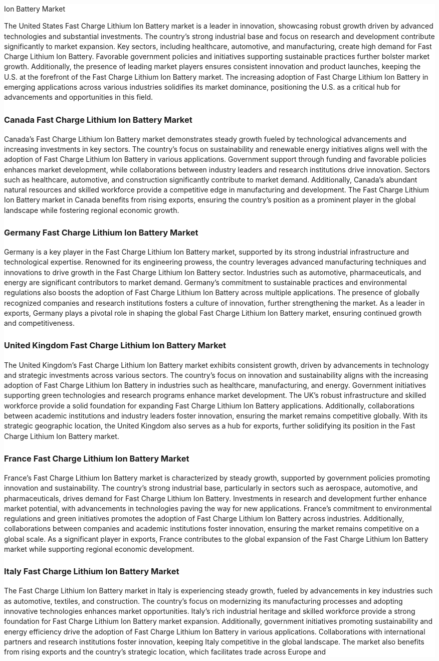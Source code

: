 Ion Battery Market</h3><p>The United States Fast Charge Lithium Ion Battery market is a leader in innovation, showcasing robust growth driven by advanced technologies and substantial investments. The country&rsquo;s strong industrial base and focus on research and development contribute significantly to market expansion. Key sectors, including healthcare, automotive, and manufacturing, create high demand for Fast Charge Lithium Ion Battery. Favorable government policies and initiatives supporting sustainable practices further bolster market growth. Additionally, the presence of leading market players ensures consistent innovation and product launches, keeping the U.S. at the forefront of the Fast Charge Lithium Ion Battery market. The increasing adoption of Fast Charge Lithium Ion Battery in emerging applications across various industries solidifies its market dominance, positioning the U.S. as a critical hub for advancements and opportunities in this field.</p><h3>Canada Fast Charge Lithium Ion Battery Market</h3><p>Canada&rsquo;s Fast Charge Lithium Ion Battery market demonstrates steady growth fueled by technological advancements and increasing investments in key sectors. The country&rsquo;s focus on sustainability and renewable energy initiatives aligns well with the adoption of Fast Charge Lithium Ion Battery in various applications. Government support through funding and favorable policies enhances market development, while collaborations between industry leaders and research institutions drive innovation. Sectors such as healthcare, automotive, and construction significantly contribute to market demand. Additionally, Canada&rsquo;s abundant natural resources and skilled workforce provide a competitive edge in manufacturing and development. The Fast Charge Lithium Ion Battery market in Canada benefits from rising exports, ensuring the country&rsquo;s position as a prominent player in the global landscape while fostering regional economic growth.</p><h3>Germany Fast Charge Lithium Ion Battery Market</h3><p>Germany is a key player in the Fast Charge Lithium Ion Battery market, supported by its strong industrial infrastructure and technological expertise. Renowned for its engineering prowess, the country leverages advanced manufacturing techniques and innovations to drive growth in the Fast Charge Lithium Ion Battery sector. Industries such as automotive, pharmaceuticals, and energy are significant contributors to market demand. Germany&rsquo;s commitment to sustainable practices and environmental regulations also boosts the adoption of Fast Charge Lithium Ion Battery across multiple applications. The presence of globally recognized companies and research institutions fosters a culture of innovation, further strengthening the market. As a leader in exports, Germany plays a pivotal role in shaping the global Fast Charge Lithium Ion Battery market, ensuring continued growth and competitiveness.</p><h3>United Kingdom Fast Charge Lithium Ion Battery Market</h3><p>The United Kingdom&rsquo;s Fast Charge Lithium Ion Battery market exhibits consistent growth, driven by advancements in technology and strategic investments across various sectors. The country&rsquo;s focus on innovation and sustainability aligns with the increasing adoption of Fast Charge Lithium Ion Battery in industries such as healthcare, manufacturing, and energy. Government initiatives supporting green technologies and research programs enhance market development. The UK&rsquo;s robust infrastructure and skilled workforce provide a solid foundation for expanding Fast Charge Lithium Ion Battery applications. Additionally, collaborations between academic institutions and industry leaders foster innovation, ensuring the market remains competitive globally. With its strategic geographic location, the United Kingdom also serves as a hub for exports, further solidifying its position in the Fast Charge Lithium Ion Battery market.</p><h3>France Fast Charge Lithium Ion Battery Market</h3><p>France&rsquo;s Fast Charge Lithium Ion Battery market is characterized by steady growth, supported by government policies promoting innovation and sustainability. The country&rsquo;s strong industrial base, particularly in sectors such as aerospace, automotive, and pharmaceuticals, drives demand for Fast Charge Lithium Ion Battery. Investments in research and development further enhance market potential, with advancements in technologies paving the way for new applications. France&rsquo;s commitment to environmental regulations and green initiatives promotes the adoption of Fast Charge Lithium Ion Battery across industries. Additionally, collaborations between companies and academic institutions foster innovation, ensuring the market remains competitive on a global scale. As a significant player in exports, France contributes to the global expansion of the Fast Charge Lithium Ion Battery market while supporting regional economic development.</p><h3>Italy Fast Charge Lithium Ion Battery Market</h3><p>The Fast Charge Lithium Ion Battery market in Italy is experiencing steady growth, fueled by advancements in key industries such as automotive, textiles, and construction. The country&rsquo;s focus on modernizing its manufacturing processes and adopting innovative technologies enhances market opportunities. Italy&rsquo;s rich industrial heritage and skilled workforce provide a strong foundation for Fast Charge Lithium Ion Battery market expansion. Additionally, government initiatives promoting sustainability and energy efficiency drive the adoption of Fast Charge Lithium Ion Battery in various applications. Collaborations with international partners and research institutions foster innovation, keeping Italy competitive in the global landscape. The market also benefits from rising exports and the country&rsquo;s strategic location, which facilitates trade across Europe and